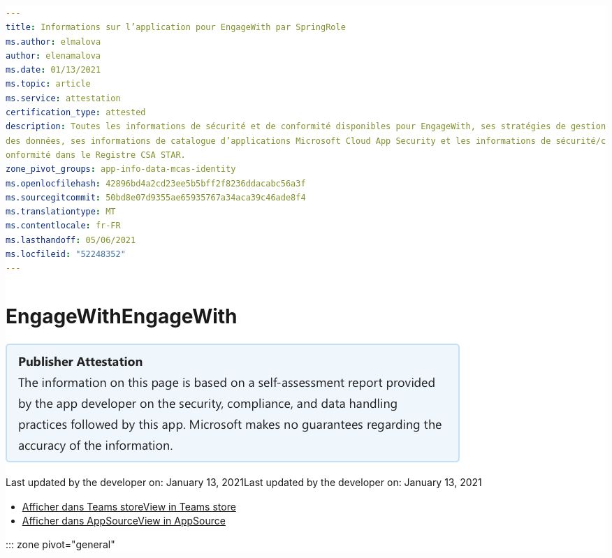 ```yaml
---
title: Informations sur l’application pour EngageWith par SpringRole
ms.author: elmalova
author: elenamalova
ms.date: 01/13/2021
ms.topic: article
ms.service: attestation
certification_type: attested
description: Toutes les informations de sécurité et de conformité disponibles pour EngageWith, ses stratégies de gestion des données, ses informations de catalogue d’applications Microsoft Cloud App Security et les informations de sécurité/conformité dans le Registre CSA STAR.
zone_pivot_groups: app-info-data-mcas-identity
ms.openlocfilehash: 42896bd4a2cd23ee5b5bff2f8236ddacabc56a3f
ms.sourcegitcommit: 50bd8e07d9355ae65935767a34aca39c46ade8f4
ms.translationtype: MT
ms.contentlocale: fr-FR
ms.lasthandoff: 05/06/2021
ms.locfileid: "52248352"
---
```

# <a name="engagewith"></a><span data-ttu-id="b4dbd-103">EngageWith</span><span class="sxs-lookup"><span data-stu-id="b4dbd-103">EngageWith</span></span>

<p></p>
<img alt="Publisher Attestation: The information on this page is based on a self-assessment report provided by the app developer on the security, compliance, and data handling practices followed by this app. Microsoft makes no guarantees regarding the accuracy of the information." src="../media/attested.png" width="650" />
<p><span data-ttu-id="b4dbd-104">Last updated by the developer on: January 13, 2021</span><span class="sxs-lookup"><span data-stu-id="b4dbd-104">Last updated by the developer on: January 13, 2021</span></span></p>

* <span data-ttu-id="b4dbd-105"><a href="https://teams.microsoft.com/l/app/6fb7f99a-d746-4a4b-8964-7c17d48935bb" target="_blank">Afficher dans Teams store</a></span><span class="sxs-lookup"><span data-stu-id="b4dbd-105"><a href="https://teams.microsoft.com/l/app/6fb7f99a-d746-4a4b-8964-7c17d48935bb" target="_blank">View in Teams store</a></span></span>
* <span data-ttu-id="b4dbd-106"><a href="https://appsource.microsoft.com/product/office/WA200001915" target="_blank">Afficher dans AppSource</a></span><span class="sxs-lookup"><span data-stu-id="b4dbd-106"><a href="https://appsource.microsoft.com/product/office/WA200001915" target="_blank">View in AppSource</a></span></span>

::: zone pivot="general"
